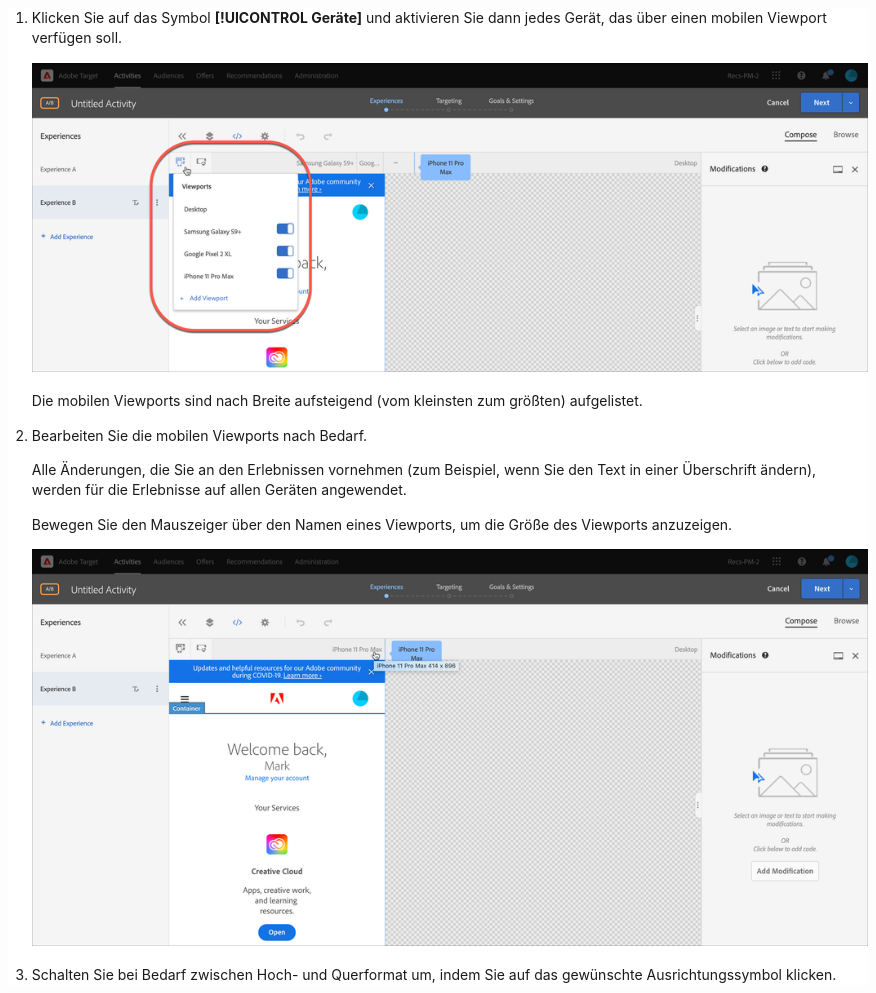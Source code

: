 1. Klicken Sie auf das Symbol **[!UICONTROL Geräte]** und aktivieren Sie dann jedes Gerät, das über einen mobilen Viewport verfügen soll.

   ![Aktivieren von mobilen Viewports](/help/c-experiences/c-visual-experience-composer/assets/mobileviewports.png)

   Die mobilen Viewports sind nach Breite aufsteigend (vom kleinsten zum größten) aufgelistet.

1. Bearbeiten Sie die mobilen Viewports nach Bedarf.

   Alle Änderungen, die Sie an den Erlebnissen vornehmen (zum Beispiel, wenn Sie den Text in einer Überschrift ändern), werden für die Erlebnisse auf allen Geräten angewendet.

   Bewegen Sie den Mauszeiger über den Namen eines Viewports, um die Größe des Viewports anzuzeigen.

   ![iPhone 11 Pro Max. responsive Erlebnisse](/help/c-experiences/c-visual-experience-composer/assets/iphone11.png)

1. Schalten Sie bei Bedarf zwischen Hoch- und Querformat um, indem Sie auf das gewünschte Ausrichtungssymbol klicken.
